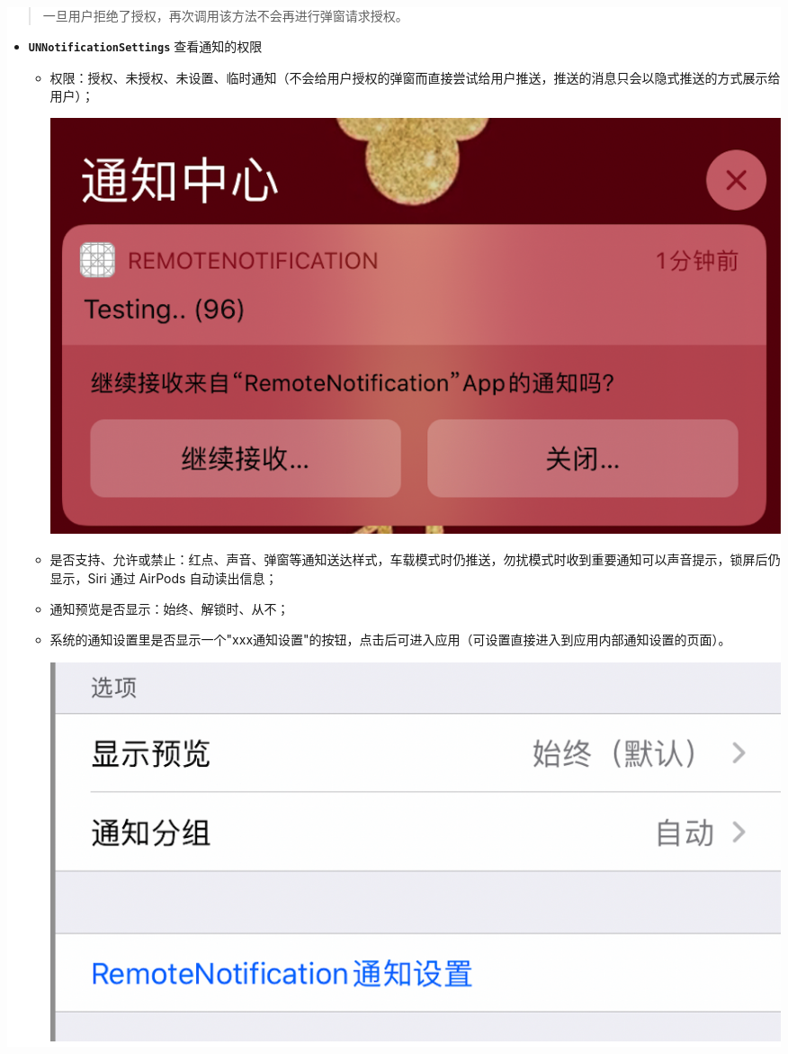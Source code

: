   > 一旦用户拒绝了授权，再次调用该方法不会再进行弹窗请求授权。

- **`UNNotificationSettings`** 查看通知的权限

  - 权限：授权、未授权、未设置、临时通知（不会给用户授权的弹窗而直接尝试给用户推送，推送的消息只会以隐式推送的方式展示给用户）；

    ![image](https://github.com/stone-4827321/UserNotification/blob/master/Images/%E6%8E%A8%E9%80%81%E6%A1%86%E6%9E%B6_%E4%B8%B4%E6%97%B6%E6%8E%A8%E9%80%81.png)

  - 是否支持、允许或禁止：红点、声音、弹窗等通知送达样式，车载模式时仍推送，勿扰模式时收到重要通知可以声音提示，锁屏后仍显示，Siri 通过 AirPods 自动读出信息；

  - 通知预览是否显示：始终、解锁时、从不；

  - 系统的通知设置里是否显示一个"xxx通知设置"的按钮，点击后可进入应用（可设置直接进入到应用内部通知设置的页面）。

    ![image](https://github.com/stone-4827321/UserNotification/blob/master/Images/%E6%8E%A8%E9%80%81%E6%A1%86%E6%9E%B6_%E9%80%9A%E7%9F%A5%E8%AE%BE%E7%BD%AE.png)
